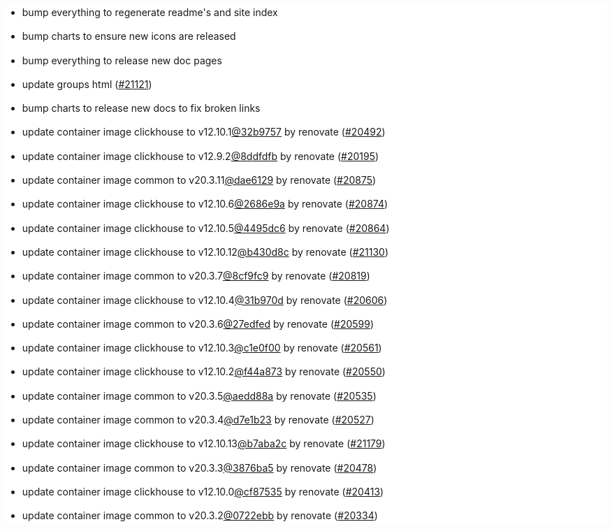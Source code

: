 

- bump everything to regenerate readme's and site index

- bump charts to ensure new icons are released

- bump everything to release new doc pages

- update groups html ([#21121](https://github.com/truecharts/charts/issues/21121))

- bump charts to release new docs to fix broken links

- update container image clickhouse to v12.10.1[@32b9757](https://github.com/32b9757) by renovate ([#20492](https://github.com/truecharts/charts/issues/20492))

- update container image clickhouse to v12.9.2[@8ddfdfb](https://github.com/8ddfdfb) by renovate ([#20195](https://github.com/truecharts/charts/issues/20195))

- update container image common to v20.3.11[@dae6129](https://github.com/dae6129) by renovate ([#20875](https://github.com/truecharts/charts/issues/20875))

- update container image clickhouse to v12.10.6[@2686e9a](https://github.com/2686e9a) by renovate ([#20874](https://github.com/truecharts/charts/issues/20874))

- update container image clickhouse to v12.10.5[@4495dc6](https://github.com/4495dc6) by renovate ([#20864](https://github.com/truecharts/charts/issues/20864))

- update container image clickhouse to v12.10.12[@b430d8c](https://github.com/b430d8c) by renovate ([#21130](https://github.com/truecharts/charts/issues/21130))

- update container image common to v20.3.7[@8cf9fc9](https://github.com/8cf9fc9) by renovate ([#20819](https://github.com/truecharts/charts/issues/20819))

- update container image clickhouse to v12.10.4[@31b970d](https://github.com/31b970d) by renovate ([#20606](https://github.com/truecharts/charts/issues/20606))

- update container image common to v20.3.6[@27edfed](https://github.com/27edfed) by renovate ([#20599](https://github.com/truecharts/charts/issues/20599))

- update container image clickhouse to v12.10.3[@c1e0f00](https://github.com/c1e0f00) by renovate ([#20561](https://github.com/truecharts/charts/issues/20561))

- update container image clickhouse to v12.10.2[@f44a873](https://github.com/f44a873) by renovate ([#20550](https://github.com/truecharts/charts/issues/20550))

- update container image common to v20.3.5[@aedd88a](https://github.com/aedd88a) by renovate ([#20535](https://github.com/truecharts/charts/issues/20535))

- update container image common to v20.3.4[@d7e1b23](https://github.com/d7e1b23) by renovate ([#20527](https://github.com/truecharts/charts/issues/20527))

- update container image clickhouse to v12.10.13[@b7aba2c](https://github.com/b7aba2c) by renovate ([#21179](https://github.com/truecharts/charts/issues/21179))

- update container image common to v20.3.3[@3876ba5](https://github.com/3876ba5) by renovate ([#20478](https://github.com/truecharts/charts/issues/20478))

- update container image clickhouse to v12.10.0[@cf87535](https://github.com/cf87535) by renovate ([#20413](https://github.com/truecharts/charts/issues/20413))

- update container image common to v20.3.2[@0722ebb](https://github.com/0722ebb) by renovate ([#20334](https://github.com/truecharts/charts/issues/20334))
